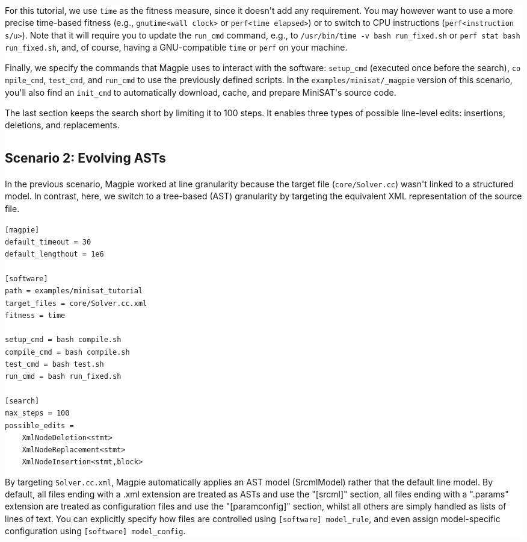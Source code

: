For this tutorial, we use `time` as the fitness measure, since it doesn't add any requirement.
You may however want to use a more precise time-based fitness (e.g., `gnutime<wall clock>` or `perf<time elapsed>`) or to switch to CPU instructions (`perf<instructions/u>`).
Note that it will require you to update the `run_cmd` command, e.g., to `/usr/bin/time -v bash run_fixed.sh` or `perf stat bash run_fixed.sh`, and, of course, having a GNU-compatible `time` or `perf` on your machine.

Finally, we specify the commands that Magpie uses to interact with the software: `setup_cmd` (executed once before the search), `compile_cmd`, `test_cmd`, and `run_cmd` to use the previously defined scripts.
In the `examples/minisat/_magpie` version of this scenario, you'll also find an `init_cmd` to automatically download, cache, and prepare MiniSAT's source code.

The last section keeps the search short by limiting it to 100 steps.
It enables three types of possible line-level edits: insertions, deletions, and replacements.


## Scenario 2: Evolving ASTs

In the previous scenario, Magpie worked at line granularity because the target file (`core/Solver.cc`) wasn't linked to a structured model.
In contrast, here, we switch to a tree-based (AST) granularity by targeting the equivalent XML representation of the source file.

```
[magpie]
default_timeout = 30
default_lengthout = 1e6

[software]
path = examples/minisat_tutorial
target_files = core/Solver.cc.xml
fitness = time

setup_cmd = bash compile.sh
compile_cmd = bash compile.sh
test_cmd = bash test.sh
run_cmd = bash run_fixed.sh

[search]
max_steps = 100
possible_edits =
    XmlNodeDeletion<stmt>
    XmlNodeReplacement<stmt>
    XmlNodeInsertion<stmt,block>
```

By targeting `Solver.cc.xml`, Magpie automatically applies an AST model (SrcmlModel) rather that the default line model.
By default, all files ending with a .xml extension are treated as ASTs and use the "[srcml]" section, all files ending with a ".params" extension are treated as configuration files and use the "[paramconfig]" section, whilst all others are simply handled as lists of lines of text.
You can explicitly specify how files are controlled using `[software] model_rule`, and even assign model-specific configuration using `[software] model_config`.
